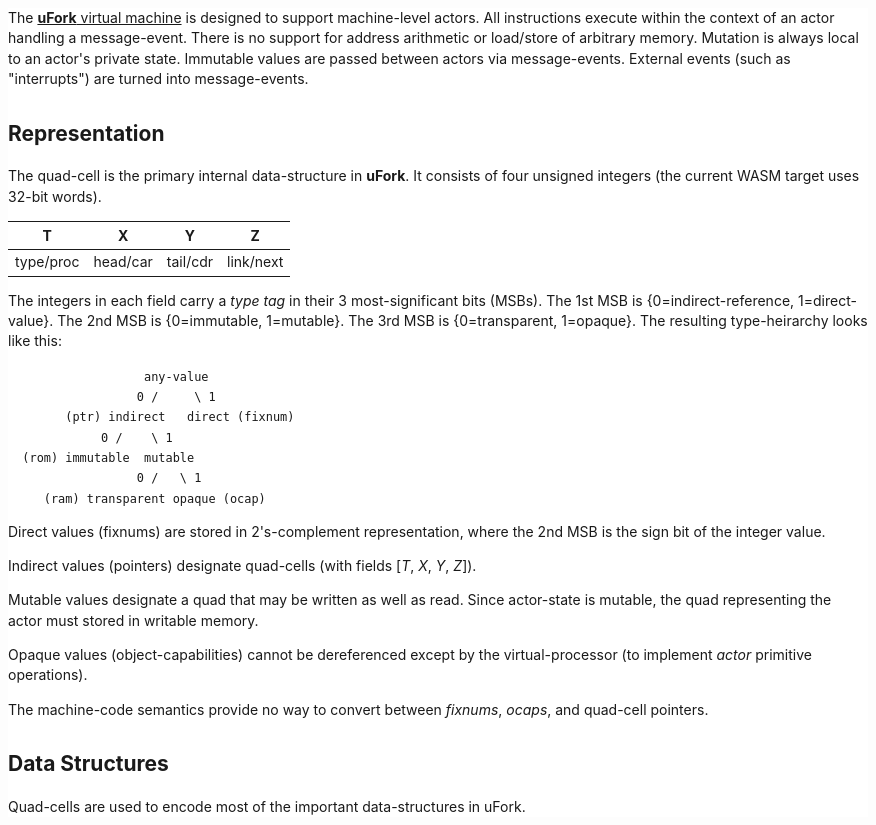 The [**uFork** virtual machine](../ufork.md)
is designed to support machine-level actors.
All instructions execute within the context
of an actor handling a message-event.
There is no support for address arithmetic or load/store of arbitrary memory.
Mutation is always local to an actor's private state.
Immutable values are passed between actors via message-events.
External events (such as "interrupts")
are turned into message-events.

## Representation

The quad-cell is the primary internal data-structure in **uFork**.
It consists of four unsigned integers
(the current WASM target uses 32-bit words).

 T        | X        | Y        | Z
----------|----------|----------|----------
type/proc | head/car | tail/cdr | link/next

The integers in each field carry a _type tag_
in their 3 most-significant bits (MSBs).
The 1st MSB is {0=indirect-reference, 1=direct-value}.
The 2nd MSB is {0=immutable, 1=mutable}.
The 3rd MSB is {0=transparent, 1=opaque}.
The resulting type-heirarchy looks like this:

```
                   any-value
                  0 /     \ 1
        (ptr) indirect   direct (fixnum)
             0 /    \ 1
  (rom) immutable  mutable
                  0 /   \ 1
     (ram) transparent opaque (ocap)
```

Direct values (fixnums) are stored in 2's-complement representation,
where the 2nd MSB is the sign bit of the integer value.

Indirect values (pointers) designate quad-cells (with fields [_T_, _X_, _Y_, _Z_]).

Mutable values designate a quad that may be written as well as read.
Since actor-state is mutable, the quad representing the actor must stored in writable memory.

Opaque values (object-capabilities) cannot be dereferenced
except by the virtual-processor (to implement _actor_ primitive operations).

The machine-code semantics provide no way to convert between _fixnums_, _ocaps_, and quad-cell pointers.

## Data Structures

Quad-cells are used to encode most of the important data-structures in uFork.
